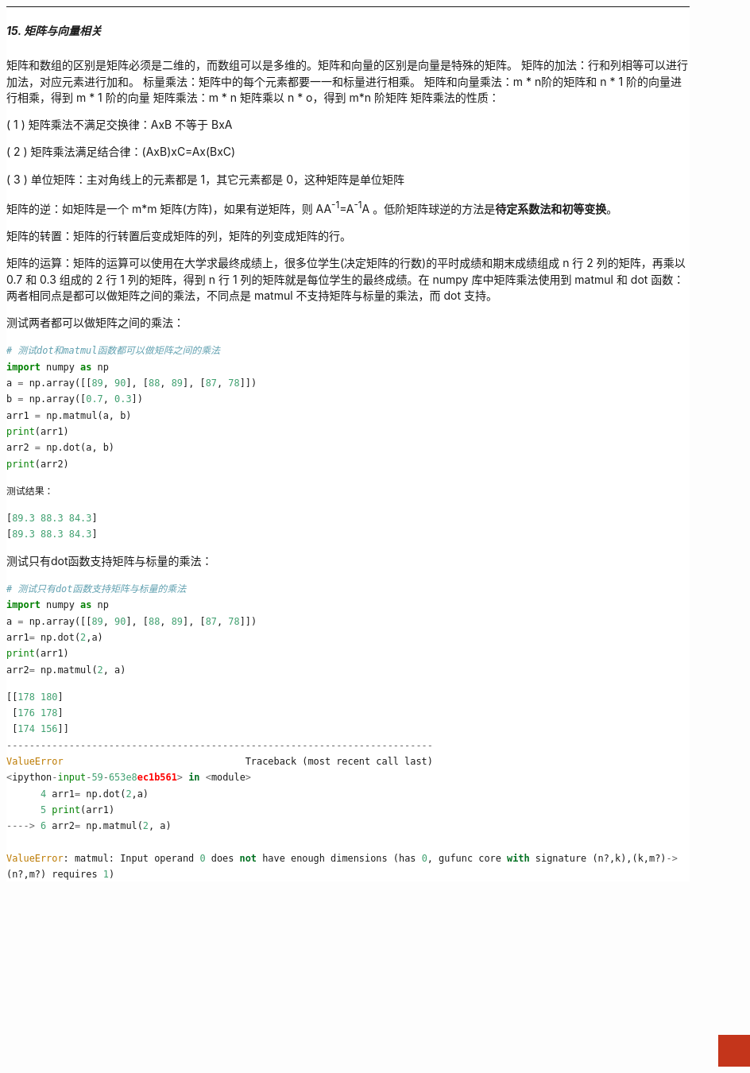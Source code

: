 <hr>

##### 15. 矩阵与向量相关
矩阵和数组的区别是矩阵必须是二维的，而数组可以是多维的。矩阵和向量的区别是向量是特殊的矩阵。
矩阵的加法：行和列相等可以进行加法，对应元素进行加和。
标量乘法：矩阵中的每个元素都要一一和标量进行相乘。
矩阵和向量乘法：m * n阶的矩阵和 n * 1 阶的向量进行相乘，得到 m * 1 阶的向量
矩阵乘法：m * n 矩阵乘以 n * o，得到 m*n 阶矩阵
矩阵乘法的性质：

( 1 ) 矩阵乘法不满足交换律：AxB 不等于 BxA

( 2 ) 矩阵乘法满足结合律：(AxB)xC=Ax(BxC)

( 3 ) 单位矩阵：主对角线上的元素都是 1，其它元素都是 0，这种矩阵是单位矩阵

矩阵的逆：如矩阵是一个 m*m 矩阵(方阵)，如果有逆矩阵，则 AA<sup>-1</sup>=A<sup>-1</sup>A 。低阶矩阵球逆的方法是**待定系数法和初等变换**。

矩阵的转置：矩阵的行转置后变成矩阵的列，矩阵的列变成矩阵的行。

矩阵的运算：矩阵的运算可以使用在大学求最终成绩上，很多位学生(决定矩阵的行数)的平时成绩和期末成绩组成 n 行 2 列的矩阵，再乘以 0.7 和 0.3 组成的 2 行 1 列的矩阵，得到 n 行 1 列的矩阵就是每位学生的最终成绩。在 numpy 库中矩阵乘法使用到 matmul 和 dot 函数：<font>两者相同点是都可以做矩阵之间的乘法，不同点是 matmul 不支持矩阵与标量的乘法，而 dot 支持</font>。

测试两者都可以做矩阵之间的乘法：
```py
# 测试dot和matmul函数都可以做矩阵之间的乘法
import numpy as np
a = np.array([[89, 90], [88, 89], [87, 78]])
b = np.array([0.7, 0.3])
arr1 = np.matmul(a, b)
print(arr1)
arr2 = np.dot(a, b)
print(arr2)
```
`测试结果：`
```py
[89.3 88.3 84.3]
[89.3 88.3 84.3]
```
测试只有dot函数支持矩阵与标量的乘法：
```py
# 测试只有dot函数支持矩阵与标量的乘法
import numpy as np
a = np.array([[89, 90], [88, 89], [87, 78]])
arr1= np.dot(2,a)
print(arr1)
arr2= np.matmul(2, a)
```
```py
[[178 180]
 [176 178]
 [174 156]]
---------------------------------------------------------------------------
ValueError                                Traceback (most recent call last)
<ipython-input-59-653e8ec1b561> in <module>
      4 arr1= np.dot(2,a)
      5 print(arr1)
----> 6 arr2= np.matmul(2, a)

ValueError: matmul: Input operand 0 does not have enough dimensions (has 0, gufunc core with signature (n?,k),(k,m?)->(n?,m?) requires 1)
```
<div style="width: 60px;height: auto;z-index: 99;bottom: 30%;position: fixed;right: 0px" id="plug-ins">
    <div style="position: relative;float: right">
        <a target="" href="javascript:;" id="weibo"
           style="display: block;width: 40px;height: 40px;background-color: #c4351b;margin-top: 1px;">